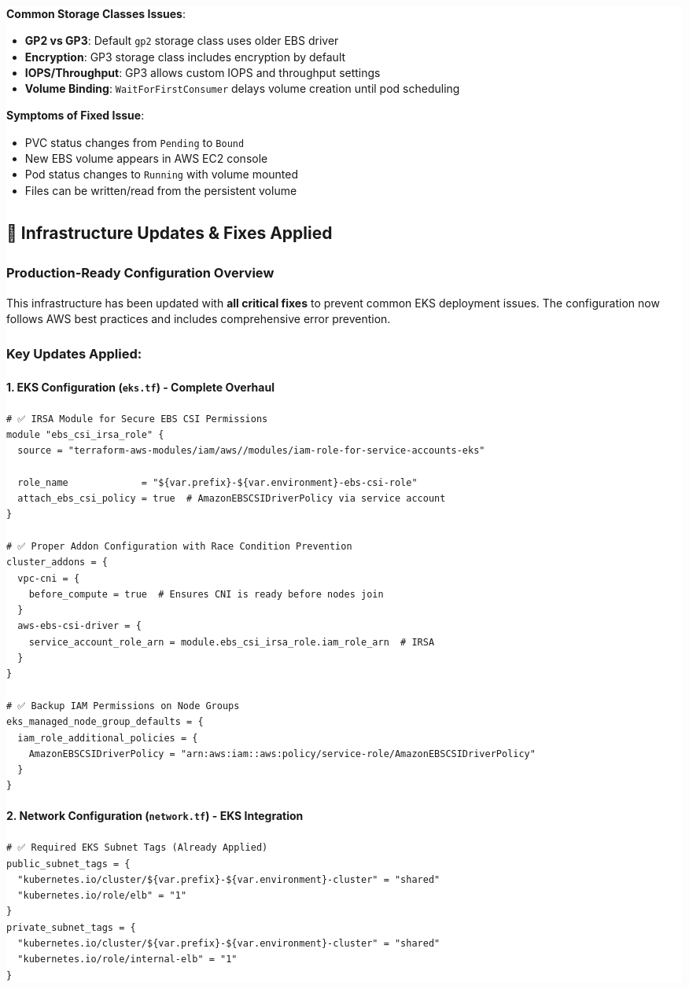**Common Storage Classes Issues**:
- **GP2 vs GP3**: Default `gp2` storage class uses older EBS driver
- **Encryption**: GP3 storage class includes encryption by default
- **IOPS/Throughput**: GP3 allows custom IOPS and throughput settings
- **Volume Binding**: `WaitForFirstConsumer` delays volume creation until pod scheduling

**Symptoms of Fixed Issue**:
- PVC status changes from `Pending` to `Bound`
- New EBS volume appears in AWS EC2 console
- Pod status changes to `Running` with volume mounted
- Files can be written/read from the persistent volume

## 🚀 Infrastructure Updates & Fixes Applied

### **Production-Ready Configuration Overview**

This infrastructure has been updated with **all critical fixes** to prevent common EKS deployment issues. The configuration now follows AWS best practices and includes comprehensive error prevention.

### **Key Updates Applied:**

#### **1. EKS Configuration (`eks.tf`) - Complete Overhaul**
```hcl
# ✅ IRSA Module for Secure EBS CSI Permissions
module "ebs_csi_irsa_role" {
  source = "terraform-aws-modules/iam/aws//modules/iam-role-for-service-accounts-eks"
  
  role_name             = "${var.prefix}-${var.environment}-ebs-csi-role"
  attach_ebs_csi_policy = true  # AmazonEBSCSIDriverPolicy via service account
}

# ✅ Proper Addon Configuration with Race Condition Prevention
cluster_addons = {
  vpc-cni = {
    before_compute = true  # Ensures CNI is ready before nodes join
  }
  aws-ebs-csi-driver = {
    service_account_role_arn = module.ebs_csi_irsa_role.iam_role_arn  # IRSA
  }
}

# ✅ Backup IAM Permissions on Node Groups
eks_managed_node_group_defaults = {
  iam_role_additional_policies = {
    AmazonEBSCSIDriverPolicy = "arn:aws:iam::aws:policy/service-role/AmazonEBSCSIDriverPolicy"
  }
}
```

#### **2. Network Configuration (`network.tf`) - EKS Integration**
```hcl
# ✅ Required EKS Subnet Tags (Already Applied)
public_subnet_tags = {
  "kubernetes.io/cluster/${var.prefix}-${var.environment}-cluster" = "shared"
  "kubernetes.io/role/elb" = "1"
}
private_subnet_tags = {
  "kubernetes.io/cluster/${var.prefix}-${var.environment}-cluster" = "shared"  
  "kubernetes.io/role/internal-elb" = "1"
}
```
